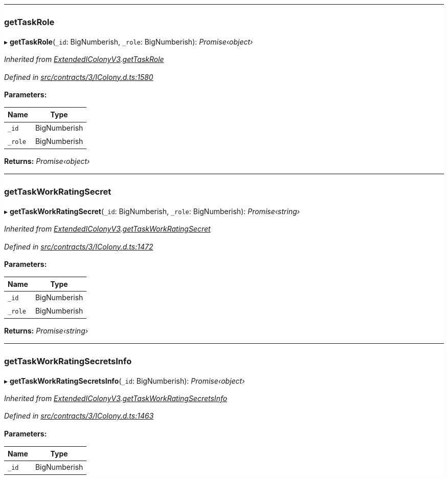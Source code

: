 ___

###  getTaskRole

▸ **getTaskRole**(`_id`: BigNumberish, `_role`: BigNumberish): *Promise‹object›*

*Inherited from [ExtendedIColonyV3](_clients_colony_colonyclientv3_.extendedicolonyv3.md).[getTaskRole](_clients_colony_colonyclientv3_.extendedicolonyv3.md#gettaskrole)*

*Defined in [src/contracts/3/IColony.d.ts:1580](https://github.com/JoinColony/colonyJS/blob/8037c41/src/contracts/3/IColony.d.ts#L1580)*

**Parameters:**

Name | Type |
------ | ------ |
`_id` | BigNumberish |
`_role` | BigNumberish |

**Returns:** *Promise‹object›*

___

###  getTaskWorkRatingSecret

▸ **getTaskWorkRatingSecret**(`_id`: BigNumberish, `_role`: BigNumberish): *Promise‹string›*

*Inherited from [ExtendedIColonyV3](_clients_colony_colonyclientv3_.extendedicolonyv3.md).[getTaskWorkRatingSecret](_clients_colony_colonyclientv3_.extendedicolonyv3.md#gettaskworkratingsecret)*

*Defined in [src/contracts/3/IColony.d.ts:1472](https://github.com/JoinColony/colonyJS/blob/8037c41/src/contracts/3/IColony.d.ts#L1472)*

**Parameters:**

Name | Type |
------ | ------ |
`_id` | BigNumberish |
`_role` | BigNumberish |

**Returns:** *Promise‹string›*

___

###  getTaskWorkRatingSecretsInfo

▸ **getTaskWorkRatingSecretsInfo**(`_id`: BigNumberish): *Promise‹object›*

*Inherited from [ExtendedIColonyV3](_clients_colony_colonyclientv3_.extendedicolonyv3.md).[getTaskWorkRatingSecretsInfo](_clients_colony_colonyclientv3_.extendedicolonyv3.md#gettaskworkratingsecretsinfo)*

*Defined in [src/contracts/3/IColony.d.ts:1463](https://github.com/JoinColony/colonyJS/blob/8037c41/src/contracts/3/IColony.d.ts#L1463)*

**Parameters:**

Name | Type |
------ | ------ |
`_id` | BigNumberish |
